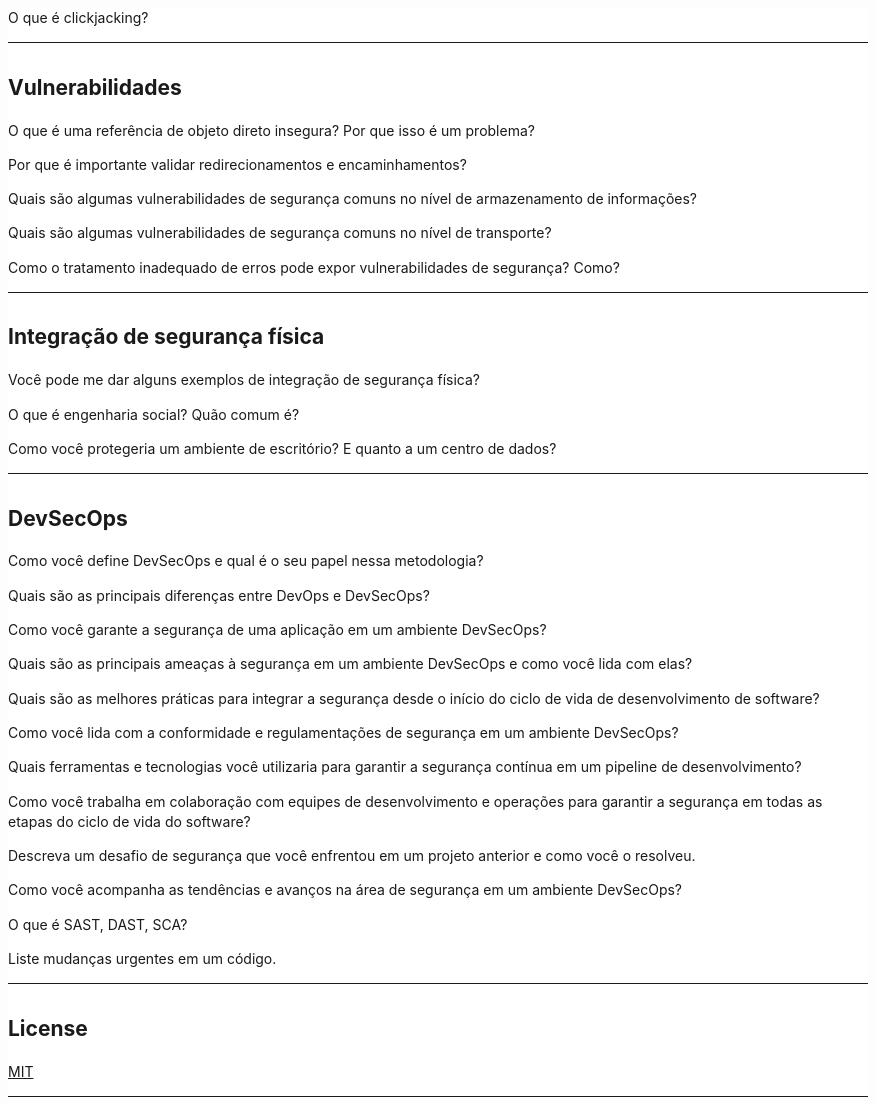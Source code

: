 O que é clickjacking?
_____________________________________________________________________________________________________________
## Vulnerabilidades

O que é uma referência de objeto direto insegura? Por que isso é um problema?

Por que é importante validar redirecionamentos e encaminhamentos?

Quais são algumas vulnerabilidades de segurança comuns no nível de armazenamento de informações?

Quais são algumas vulnerabilidades de segurança comuns no nível de transporte?

Como o tratamento inadequado de erros pode expor vulnerabilidades de segurança? Como?
_____________________________________________________________________________________________________________
## Integração de segurança física

Você pode me dar alguns exemplos de integração de segurança física?

O que é engenharia social? Quão comum é?

Como você protegeria um ambiente de escritório? E quanto a um centro de dados?
_____________________________________________________________________________________________________________
## DevSecOps
Como você define DevSecOps e qual é o seu papel nessa metodologia?

Quais são as principais diferenças entre DevOps e DevSecOps?

Como você garante a segurança de uma aplicação em um ambiente DevSecOps?

Quais são as principais ameaças à segurança em um ambiente DevSecOps e como você lida com elas?

Quais são as melhores práticas para integrar a segurança desde o início do ciclo de vida de desenvolvimento de software?

Como você lida com a conformidade e regulamentações de segurança em um ambiente DevSecOps?

Quais ferramentas e tecnologias você utilizaria para garantir a segurança contínua em um pipeline de desenvolvimento?

Como você trabalha em colaboração com equipes de desenvolvimento e operações para garantir a segurança em todas as etapas do ciclo de vida do software?

Descreva um desafio de segurança que você enfrentou em um projeto anterior e como você o resolveu.

Como você acompanha as tendências e avanços na área de segurança em um ambiente DevSecOps?

O que é SAST, DAST, SCA?

Liste mudanças urgentes em um código.
_____________________________________________________________________________________________________________
## License

[MIT](https://choosealicense.com/licenses/mit/)


_____________________________________________________________________________________________________________
